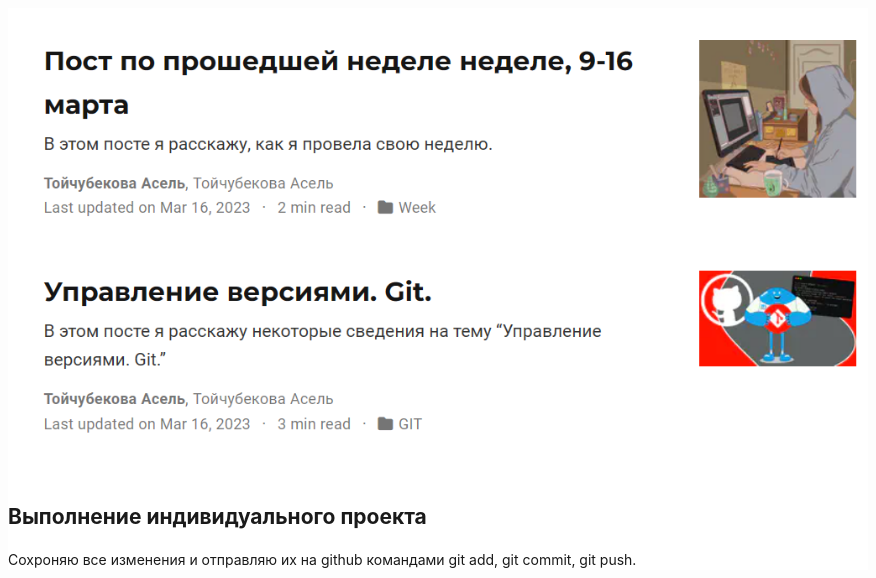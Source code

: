 ![Локальный сайт. Посты](image/14.png)

## Выполнение индивидуального проекта

Сохроняю все изменения и отправляю их на github командами git add, git commit, git push. 
